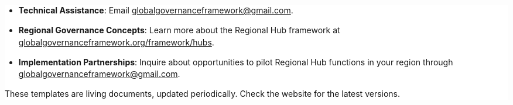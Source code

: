 - **Technical Assistance**: Email [globalgovernanceframework@gmail.com](mailto:globalgovernanceframework@gmail.com).

- **Regional Governance Concepts**: Learn more about the Regional Hub framework at [globalgovernanceframework.org/framework/hubs](https://globalgovernanceframework.org/framework/hubs).

- **Implementation Partnerships**: Inquire about opportunities to pilot Regional Hub functions in your region through [globalgovernanceframework@gmail.com](mailto:globalgovernanceframework@gmail.com).

These templates are living documents, updated periodically. Check the website for the latest versions.